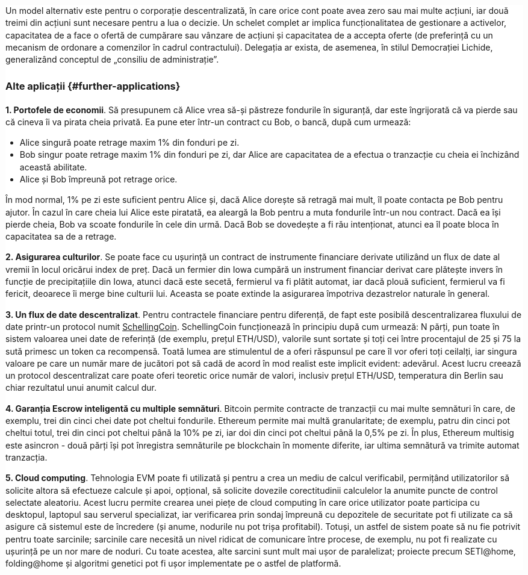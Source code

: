 Un model alternativ este pentru o corporație descentralizată, în care orice cont poate avea zero sau mai multe acțiuni, iar două treimi din acțiuni sunt necesare pentru a lua o decizie. Un schelet complet ar implica funcționalitatea de gestionare a activelor, capacitatea de a face o ofertă de cumpărare sau vânzare de acțiuni și capacitatea de a accepta oferte (de preferință cu un mecanism de ordonare a comenzilor în cadrul contractului). Delegația ar exista, de asemenea, în stilul Democrației Lichide, generalizând conceptul de „consiliu de administrație”.

### Alte aplicații {#further-applications}

**1. Portofele de economii**. Să presupunem că Alice vrea să-și păstreze fondurile în siguranță, dar este îngrijorată că va pierde sau că cineva îi va pirata cheia privată. Ea pune eter într-un contract cu Bob, o bancă, după cum urmează:

- Alice singură poate retrage maxim 1% din fonduri pe zi.
- Bob singur poate retrage maxim 1% din fonduri pe zi, dar Alice are capacitatea de a efectua o tranzacție cu cheia ei închizând această abilitate.
- Alice și Bob împreună pot retrage orice.

În mod normal, 1% pe zi este suficient pentru Alice și, dacă Alice dorește să retragă mai mult, îl poate contacta pe Bob pentru ajutor. În cazul în care cheia lui Alice este piratată, ea aleargă la Bob pentru a muta fondurile într-un nou contract. Dacă ea își pierde cheia, Bob va scoate fondurile în cele din urmă. Dacă Bob se dovedește a fi rău intenționat, atunci ea îl poate bloca în capacitatea sa de a retrage.

**2. Asigurarea culturilor**. Se poate face cu ușurință un contract de instrumente financiare derivate utilizând un flux de date al vremii în locul oricărui index de preț. Dacă un fermier din Iowa cumpără un instrument financiar derivat care plătește invers în funcție de precipitațiile din Iowa, atunci dacă este secetă, fermierul va fi plătit automat, iar dacă plouă suficient, fermierul va fi fericit, deoarece îi merge bine culturii lui. Aceasta se poate extinde la asigurarea împotriva dezastrelor naturale în general.

**3. Un flux de date descentralizat**. Pentru contractele financiare pentru diferență, de fapt este posibilă descentralizarea fluxului de date printr-un protocol numit [SchellingCoin](http://blog.ethereum.org/2014/03/28/schellingcoin-a-minimal-trust-universal-data-feed/). SchellingCoin funcționează în principiu după cum urmează: N părți, pun toate în sistem valoarea unei date de referință (de exemplu, prețul ETH/USD), valorile sunt sortate și toți cei între procentajul de 25 și 75 la sută primesc un token ca recompensă. Toată lumea are stimulentul de a oferi răspunsul pe care îl vor oferi toți ceilalți, iar singura valoare pe care un număr mare de jucători pot să cadă de acord în mod realist este implicit evident: adevărul. Acest lucru creează un protocol descentralizat care poate oferi teoretic orice număr de valori, inclusiv prețul ETH/USD, temperatura din Berlin sau chiar rezultatul unui anumit calcul dur.

**4. Garanția Escrow inteligentă cu multiple semnături**. Bitcoin permite contracte de tranzacții cu mai multe semnături în care, de exemplu, trei din cinci chei date pot cheltui fondurile. Ethereum permite mai multă granularitate; de exemplu, patru din cinci pot cheltui totul, trei din cinci pot cheltui până la 10% pe zi, iar doi din cinci pot cheltui până la 0,5% pe zi. În plus, Ethereum multisig este asincron - două părți își pot înregistra semnăturile pe blockchain în momente diferite, iar ultima semnătură va trimite automat tranzacția.

**5. Cloud computing**. Tehnologia EVM poate fi utilizată și pentru a crea un mediu de calcul verificabil, permițând utilizatorilor să solicite altora să efectueze calcule și apoi, opțional, să solicite dovezile corectitudinii calculelor la anumite puncte de control selectate aleatoriu. Acest lucru permite crearea unei piețe de cloud computing în care orice utilizator poate participa cu desktopul, laptopul sau serverul specializat, iar verificarea prin sondaj împreună cu depozitele de securitate pot fi utilizate ca să asigure că sistemul este de încredere (și anume, nodurile nu pot trișa profitabil). Totuși, un astfel de sistem poate să nu fie potrivit pentru toate sarcinile; sarcinile care necesită un nivel ridicat de comunicare între procese, de exemplu, nu pot fi realizate cu ușurință pe un nor mare de noduri. Cu toate acestea, alte sarcini sunt mult mai ușor de paralelizat; proiecte precum SETI@home, folding@home și algoritmi genetici pot fi ușor implementate pe o astfel de platformă.
